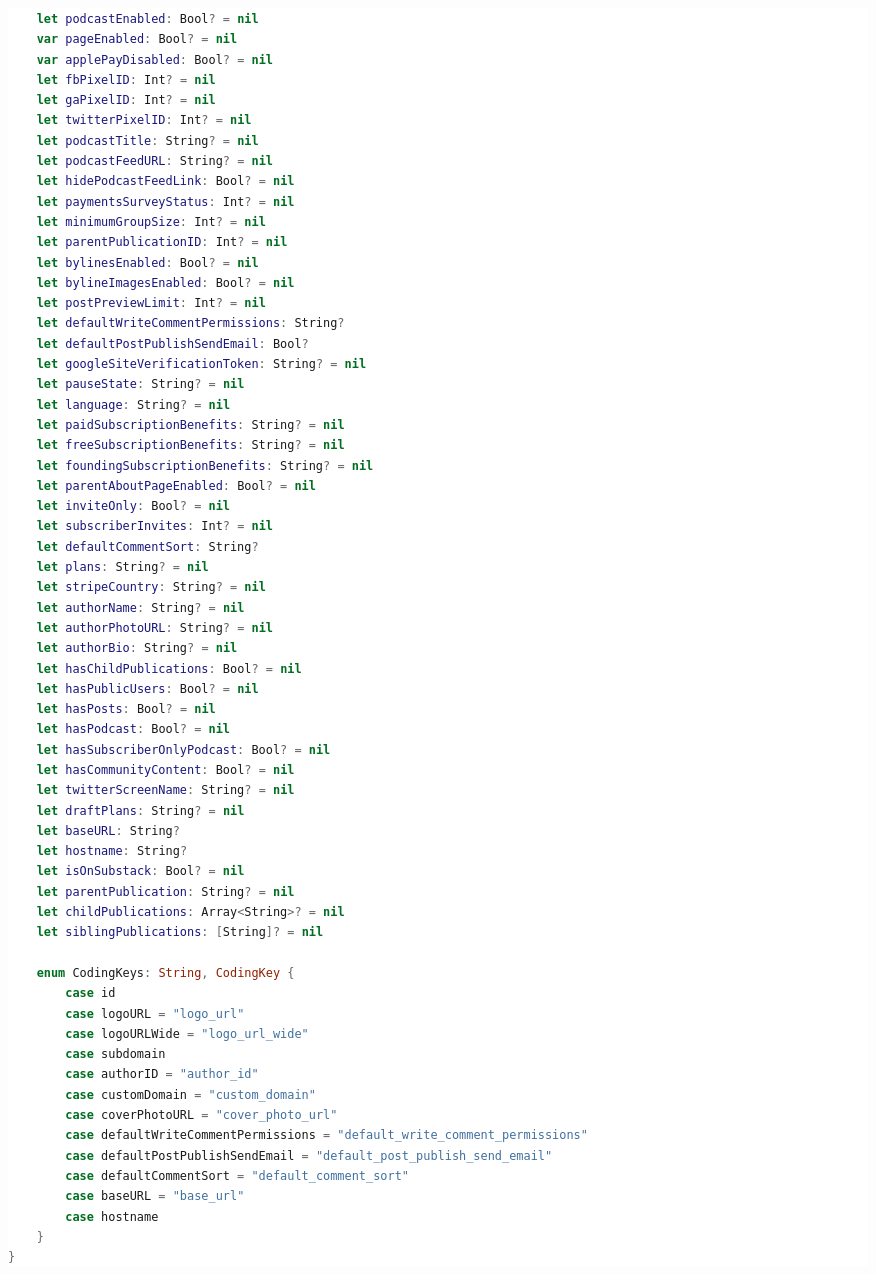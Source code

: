```swift
    let podcastEnabled: Bool? = nil
    var pageEnabled: Bool? = nil
    var applePayDisabled: Bool? = nil
    let fbPixelID: Int? = nil
    let gaPixelID: Int? = nil
    let twitterPixelID: Int? = nil
    let podcastTitle: String? = nil
    let podcastFeedURL: String? = nil
    let hidePodcastFeedLink: Bool? = nil
    let paymentsSurveyStatus: Int? = nil
    let minimumGroupSize: Int? = nil
    let parentPublicationID: Int? = nil
    let bylinesEnabled: Bool? = nil
    let bylineImagesEnabled: Bool? = nil
    let postPreviewLimit: Int? = nil
    let defaultWriteCommentPermissions: String?
    let defaultPostPublishSendEmail: Bool?
    let googleSiteVerificationToken: String? = nil
    let pauseState: String? = nil
    let language: String? = nil
    let paidSubscriptionBenefits: String? = nil
    let freeSubscriptionBenefits: String? = nil
    let foundingSubscriptionBenefits: String? = nil
    let parentAboutPageEnabled: Bool? = nil
    let inviteOnly: Bool? = nil
    let subscriberInvites: Int? = nil
    let defaultCommentSort: String?
    let plans: String? = nil
    let stripeCountry: String? = nil
    let authorName: String? = nil
    let authorPhotoURL: String? = nil
    let authorBio: String? = nil
    let hasChildPublications: Bool? = nil
    let hasPublicUsers: Bool? = nil
    let hasPosts: Bool? = nil
    let hasPodcast: Bool? = nil
    let hasSubscriberOnlyPodcast: Bool? = nil
    let hasCommunityContent: Bool? = nil
    let twitterScreenName: String? = nil
    let draftPlans: String? = nil
    let baseURL: String?
    let hostname: String?
    let isOnSubstack: Bool? = nil
    let parentPublication: String? = nil
    let childPublications: Array<String>? = nil
    let siblingPublications: [String]? = nil

    enum CodingKeys: String, CodingKey {
        case id
        case logoURL = "logo_url"
        case logoURLWide = "logo_url_wide"
        case subdomain
        case authorID = "author_id"
        case customDomain = "custom_domain"
        case coverPhotoURL = "cover_photo_url"
        case defaultWriteCommentPermissions = "default_write_comment_permissions"
        case defaultPostPublishSendEmail = "default_post_publish_send_email"
        case defaultCommentSort = "default_comment_sort"
        case baseURL = "base_url"
        case hostname
    }
}
```